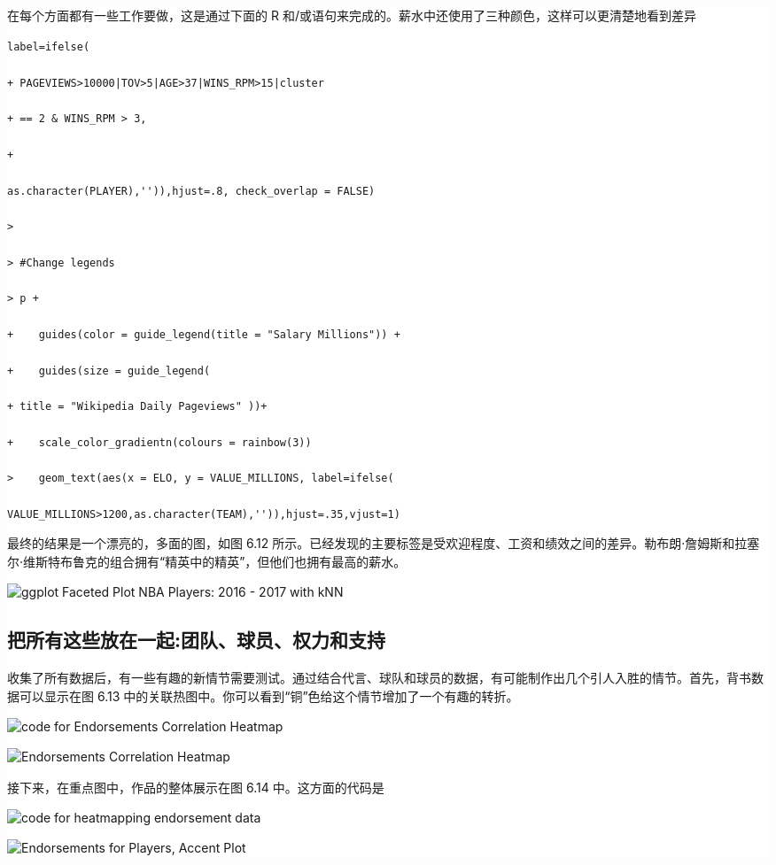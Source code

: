 在每个方面都有一些工作要做，这是通过下面的 R 和/或语句来完成的。薪水中还使用了三种颜色，这样可以更清楚地看到差异

```
label=ifelse(

+ PAGEVIEWS>10000|TOV>5|AGE>37|WINS_RPM>15|cluster

+ == 2 & WINS_RPM > 3,

+

as.character(PLAYER),'')),hjust=.8, check_overlap = FALSE)

>

> #Change legends

> p +

+    guides(color = guide_legend(title = "Salary Millions")) +

+    guides(size = guide_legend(

+ title = "Wikipedia Daily Pageviews" ))+

+    scale_color_gradientn(colours = rainbow(3))

>    geom_text(aes(x = ELO, y = VALUE_MILLIONS, label=ifelse(

VALUE_MILLIONS>1200,as.character(TEAM),'')),hjust=.35,vjust=1)

```

最终的结果是一个漂亮的，多面的图，如图 6.12 所示。已经发现的主要标签是受欢迎程度、工资和绩效之间的差异。勒布朗·詹姆斯和拉塞尔·维斯特布鲁克的组合拥有“精英中的精英”，但他们也拥有最高的薪水。

![ggplot Faceted Plot NBA Players: 2016 - 2017 with kNN](../Images/8f71eeeb4f4f167f09c95038d072b792.png)

## 把所有这些放在一起:团队、球员、权力和支持

收集了所有数据后，有一些有趣的新情节需要测试。通过结合代言、球队和球员的数据，有可能制作出几个引人入胜的情节。首先，背书数据可以显示在图 6.13 中的关联热图中。你可以看到“铜”色给这个情节增加了一个有趣的转折。

![code for Endorsements Correlation Heatmap](../Images/b1666567577b5459508b722918a65188.png)

![Endorsements Correlation Heatmap](../Images/5c79f71f1eadbc6141d55cf2101b6601.png)

接下来，在重点图中，作品的整体展示在图 6.14 中。这方面的代码是

![code for heatmapping endorsement data](../Images/b8c4dd60af40806496a2b25095fede2b.png)

![Endorsements for Players, Accent Plot](../Images/2f4fa8cf47a204cb2963e28c7104f517.png)

